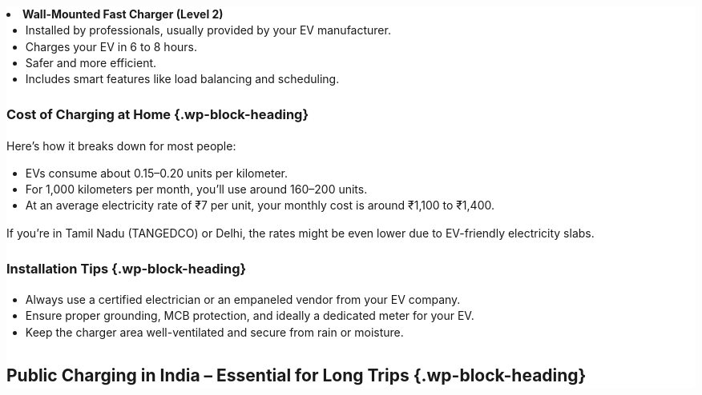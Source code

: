   <li>
    <strong>Wall-Mounted Fast Charger (Level 2)</strong> <ul class="wp-block-list">
      <li>
        Installed by professionals, usually provided by your EV manufacturer.
      </li>
      <li>
        Charges your EV in 6 to 8 hours.
      </li>
      <li>
        Safer and more efficient.
      </li>
      <li>
        Includes smart features like load balancing and scheduling.
      </li>
    </ul>
  </li>
</ol>

### Cost of Charging at Home {.wp-block-heading}

Here&#8217;s how it breaks down for most people:

<ul class="wp-block-list">
  <li>
    EVs consume about 0.15–0.20 units per kilometer.
  </li>
  <li>
    For 1,000 kilometers per month, you&#8217;ll use around 160–200 units.
  </li>
  <li>
    At an average electricity rate of ₹7 per unit, your monthly cost is around ₹1,100 to ₹1,400.
  </li>
</ul>

If you&#8217;re in Tamil Nadu (TANGEDCO) or Delhi, the rates might be even lower due to EV-friendly electricity slabs.

### Installation Tips {.wp-block-heading}

<ul class="wp-block-list">
  <li>
    Always use a certified electrician or an empaneled vendor from your EV company.
  </li>
  <li>
    Ensure proper grounding, MCB protection, and ideally a dedicated meter for your EV.
  </li>
  <li>
    Keep the charger area well-ventilated and secure from rain or moisture.
  </li>
</ul>

## Public Charging in India – Essential for Long Trips {.wp-block-heading}
